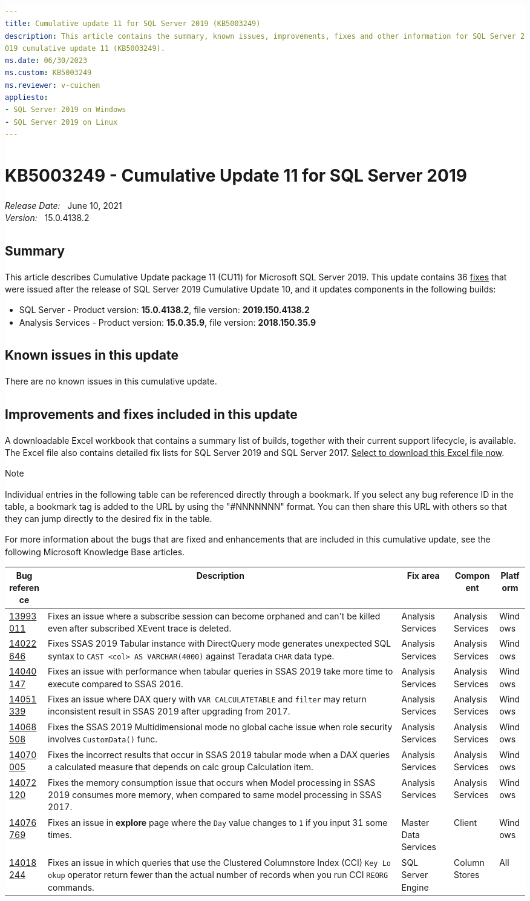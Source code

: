 ```yaml
---
title: Cumulative update 11 for SQL Server 2019 (KB5003249)
description: This article contains the summary, known issues, improvements, fixes and other information for SQL Server 2019 cumulative update 11 (KB5003249).
ms.date: 06/30/2023
ms.custom: KB5003249
ms.reviewer: v-cuichen
appliesto:
- SQL Server 2019 on Windows
- SQL Server 2019 on Linux
---
```


# KB5003249 - Cumulative Update 11 for SQL Server 2019

_Release Date:_ &nbsp; June 10, 2021  
_Version:_ &nbsp; 15.0.4138.2

## Summary

This article describes Cumulative Update package 11 (CU11) for Microsoft SQL Server 2019. This update contains 36 [fixes](#improvements-and-fixes-included-in-this-update) that were issued after the release of SQL Server 2019 Cumulative Update 10, and it updates components in the following builds:

- SQL Server - Product version: **15.0.4138.2**, file version: **2019.150.4138.2**
- Analysis Services - Product version: **15.0.35.9**, file version: **2018.150.35.9**

## Known issues in this update

There are no known issues in this cumulative update.

## Improvements and fixes included in this update

A downloadable Excel workbook that contains a summary list of builds, together with their current support lifecycle, is available. The Excel file also contains detailed fix lists for SQL Server 2019 and SQL Server 2017. [Select to download this Excel file now](https://aka.ms/sqlserverbuilds).

> [!NOTE]
> Individual entries in the following table can be referenced directly through a bookmark. If you select any bug reference ID in the table, a bookmark tag is added to the URL by using the "#NNNNNNN" format. You can then share this URL with others so that they can jump directly to the desired fix in the table.

For more information about the bugs that are fixed and enhancements that are included in this cumulative update, see the following Microsoft Knowledge Base articles.

| Bug reference | Description | Fix area | Component | Platform |
|---|---|---|---|---|
| <a id="13993011">[13993011](#13993011)</a> | Fixes an issue where a subscribe session can become orphaned and can't be killed even after subscribed XEvent trace is deleted. | Analysis Services | Analysis Services | Windows |
| <a id="14022646">[14022646](#14022646)</a> | Fixes SSAS 2019 Tabular instance with DirectQuery mode generates unexpected SQL syntax to `CAST <col> AS VARCHAR(4000)` against Teradata `CHAR` data type. | Analysis Services | Analysis Services | Windows |
| <a id="14040147">[14040147](#14040147)</a> | Fixes an issue with performance when tabular queries in SSAS 2019 take more time to execute compared to SSAS 2016. | Analysis Services | Analysis Services | Windows |
| <a id="14051339">[14051339](#14051339)</a> | Fixes an issue where DAX query with `VAR CALCULATETABLE` and `filter` may return inconsistent result in SSAS 2019 after upgrading from 2017. | Analysis Services | Analysis Services | Windows |
| <a id="14068508">[14068508](#14068508)</a> | Fixes the SSAS 2019 Multidimensional mode no global cache issue when role security involves `CustomData()` func. | Analysis Services | Analysis Services | Windows |
| <a id="14070005">[14070005](#14070005)</a> | Fixes the incorrect results that occur in SSAS 2019 tabular mode when a DAX queries a calculated measure that depends on calc group Calculation item. | Analysis Services | Analysis Services | Windows |
| <a id="14072120">[14072120](#14072120)</a> | Fixes the memory consumption issue that occurs when Model processing in SSAS 2019 consumes more memory, when compared to same model processing in SSAS 2017. | Analysis Services | Analysis Services | Windows |
| <a id="14076769">[14076769](#14076769)</a> | Fixes an issue in **explore** page where the `Day` value changes to `1` if you input 31 some times. | Master Data Services | Client | Windows |
| <a id="14018244">[14018244](#14018244)</a> | Fixes an issue in which queries that use the Clustered Columnstore Index (CCI) `Key Lookup` operator return fewer than the actual number of records when you run CCI `REORG` commands. | SQL Server Engine | Column Stores | All |